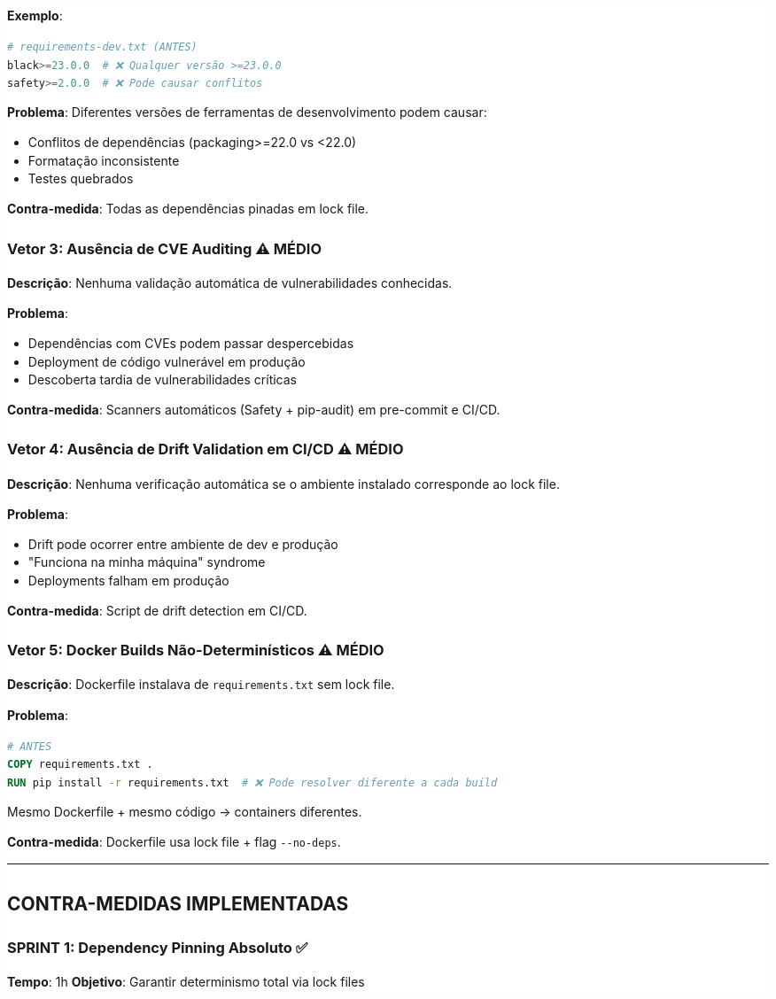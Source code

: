 **Exemplo**:
```python
# requirements-dev.txt (ANTES)
black>=23.0.0  # ❌ Qualquer versão >=23.0.0
safety>=2.0.0  # ❌ Pode causar conflitos
```

**Problema**: Diferentes versões de ferramentas de desenvolvimento podem causar:
- Conflitos de dependências (packaging>=22.0 vs <22.0)
- Formatação inconsistente
- Testes quebrados

**Contra-medida**: Todas as dependências pinadas em lock file.

### Vetor 3: Ausência de CVE Auditing ⚠️ **MÉDIO**
**Descrição**: Nenhuma validação automática de vulnerabilidades conhecidas.

**Problema**:
- Dependências com CVEs podem passar despercebidas
- Deployment de código vulnerável em produção
- Descoberta tardia de vulnerabilidades críticas

**Contra-medida**: Scanners automáticos (Safety + pip-audit) em pre-commit e CI/CD.

### Vetor 4: Ausência de Drift Validation em CI/CD ⚠️ **MÉDIO**
**Descrição**: Nenhuma verificação automática se o ambiente instalado corresponde ao lock file.

**Problema**:
- Drift pode ocorrer entre ambiente de dev e produção
- "Funciona na minha máquina" syndrome
- Deployments falham em produção

**Contra-medida**: Script de drift detection em CI/CD.

### Vetor 5: Docker Builds Não-Determinísticos ⚠️ **MÉDIO**
**Descrição**: Dockerfile instalava de `requirements.txt` sem lock file.

**Problema**:
```dockerfile
# ANTES
COPY requirements.txt .
RUN pip install -r requirements.txt  # ❌ Pode resolver diferente a cada build
```

Mesmo Dockerfile + mesmo código → containers diferentes.

**Contra-medida**: Dockerfile usa lock file + flag `--no-deps`.

---

## CONTRA-MEDIDAS IMPLEMENTADAS

### SPRINT 1: Dependency Pinning Absoluto ✅
**Tempo**: 1h
**Objetivo**: Garantir determinismo total via lock files
